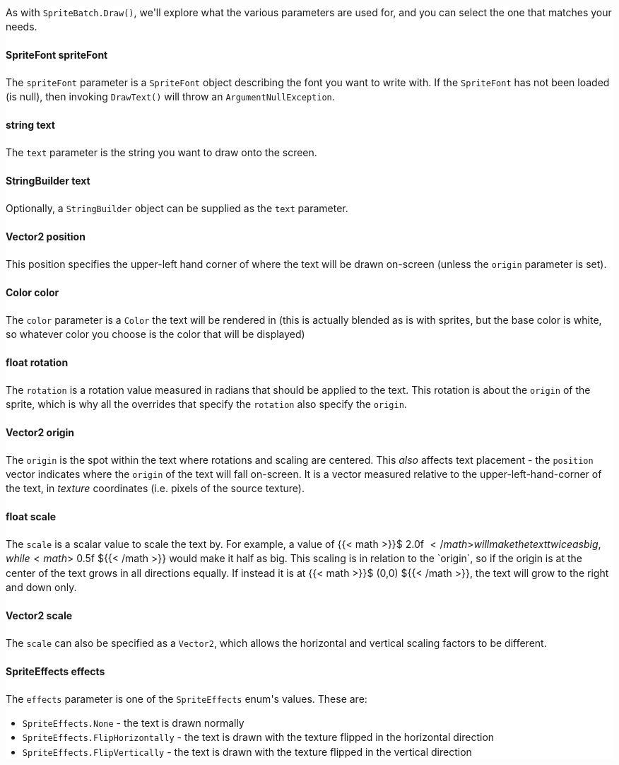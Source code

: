 As with `SpriteBatch.Draw()`, we'll explore what the various parameters are used for, and you can select the one that matches your needs.

#### SpriteFont spriteFont
The `spriteFont` parameter is a `SpriteFont` object describing the font you want to write with.  If the `SpriteFont` has not been loaded (is null), then invoking `DrawText()` will throw an `ArgumentNullException`.

#### string text
The `text` parameter is the string you want to draw onto the screen.

#### StringBuilder text 
Optionally, a `StringBuilder` object can be supplied as the `text` parameter.

#### Vector2 position 
This position specifies the upper-left hand corner of where the text will be drawn on-screen (unless the `origin` parameter is set).  

#### Color color 
The `color` parameter is a `Color` the text will be rendered in (this is actually blended as is with sprites, but the base color is white, so whatever color you choose is the color that will be displayed)

#### float rotation
The `rotation` is a rotation value measured in radians that should be applied to the text. This rotation is about the `origin` of the sprite, which is why all the overrides that specify the `rotation` also specify the `origin`.

#### Vector2 origin
The `origin` is the spot within the text where rotations and scaling are centered.  This _also_ affects text placement - the `position` vector indicates where the `origin` of the text will fall on-screen.  It is a vector measured relative to the upper-left-hand-corner of the text, in _texture_ coordinates (i.e. pixels of the source texture).  

#### float scale 
The `scale` is a scalar value to scale the text by.  For example, a value of {{< math >}}$ 2.0f ${{< /math >}} will make the text twice as big, while {{< math >}}$ 0.5f ${{< /math >}} would make it half as big.  This scaling is in relation to the `origin`, so if the origin is at the center of the text grows in all directions equally.  If instead it is at {{< math >}}$ (0,0) ${{< /math >}}, the text will grow to the right and down only.

#### Vector2 scale 
The `scale` can also be specified as a `Vector2`, which allows the horizontal and vertical scaling factors to be different.

#### SpriteEffects effects
The `effects` parameter is one of the `SpriteEffects` enum's values.  These are:

* `SpriteEffects.None` - the text is drawn normally
* `SpriteEffects.FlipHorizontally` - the text is drawn with the texture flipped in the horizontal direction 
* `SpriteEffects.FlipVertically` - the text is drawn with the texture flipped in the vertical direction
